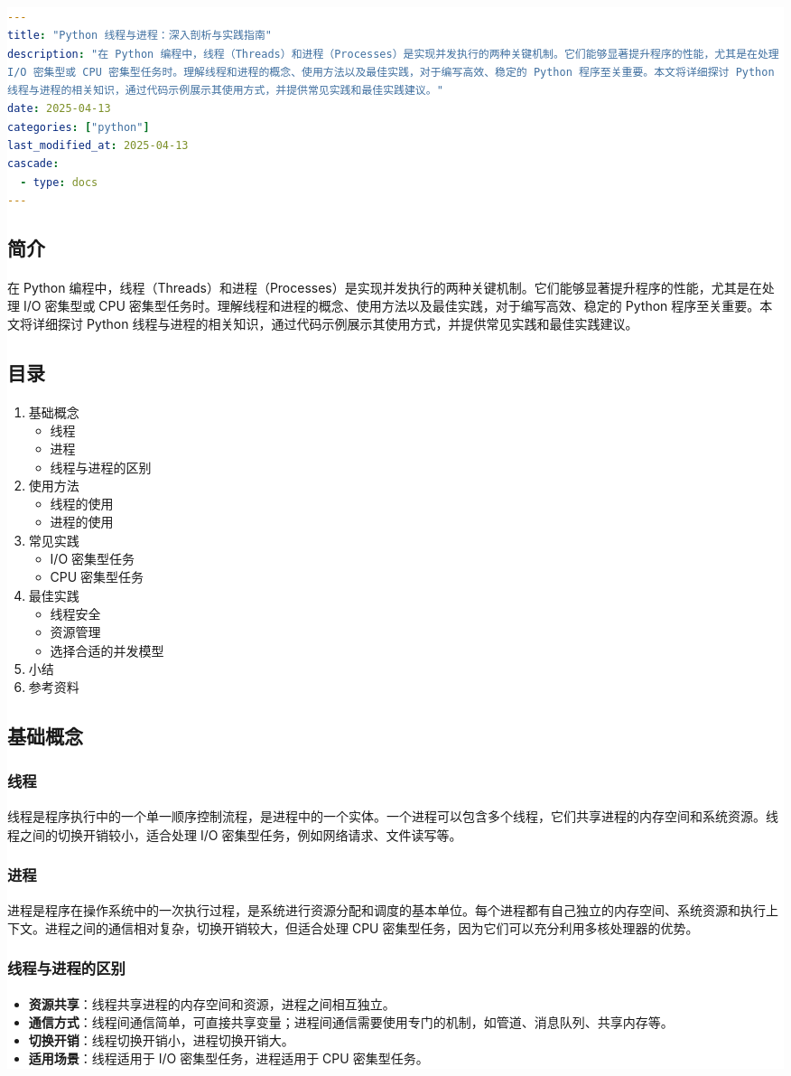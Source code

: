 ```yaml
---
title: "Python 线程与进程：深入剖析与实践指南"
description: "在 Python 编程中，线程（Threads）和进程（Processes）是实现并发执行的两种关键机制。它们能够显著提升程序的性能，尤其是在处理 I/O 密集型或 CPU 密集型任务时。理解线程和进程的概念、使用方法以及最佳实践，对于编写高效、稳定的 Python 程序至关重要。本文将详细探讨 Python 线程与进程的相关知识，通过代码示例展示其使用方式，并提供常见实践和最佳实践建议。"
date: 2025-04-13
categories: ["python"]
last_modified_at: 2025-04-13
cascade:
  - type: docs
---
```



## 简介
在 Python 编程中，线程（Threads）和进程（Processes）是实现并发执行的两种关键机制。它们能够显著提升程序的性能，尤其是在处理 I/O 密集型或 CPU 密集型任务时。理解线程和进程的概念、使用方法以及最佳实践，对于编写高效、稳定的 Python 程序至关重要。本文将详细探讨 Python 线程与进程的相关知识，通过代码示例展示其使用方式，并提供常见实践和最佳实践建议。


## 目录
1. 基础概念
    - 线程
    - 进程
    - 线程与进程的区别
2. 使用方法
    - 线程的使用
    - 进程的使用
3. 常见实践
    - I/O 密集型任务
    - CPU 密集型任务
4. 最佳实践
    - 线程安全
    - 资源管理
    - 选择合适的并发模型
5. 小结
6. 参考资料

## 基础概念
### 线程
线程是程序执行中的一个单一顺序控制流程，是进程中的一个实体。一个进程可以包含多个线程，它们共享进程的内存空间和系统资源。线程之间的切换开销较小，适合处理 I/O 密集型任务，例如网络请求、文件读写等。

### 进程
进程是程序在操作系统中的一次执行过程，是系统进行资源分配和调度的基本单位。每个进程都有自己独立的内存空间、系统资源和执行上下文。进程之间的通信相对复杂，切换开销较大，但适合处理 CPU 密集型任务，因为它们可以充分利用多核处理器的优势。

### 线程与进程的区别
- **资源共享**：线程共享进程的内存空间和资源，进程之间相互独立。
- **通信方式**：线程间通信简单，可直接共享变量；进程间通信需要使用专门的机制，如管道、消息队列、共享内存等。
- **切换开销**：线程切换开销小，进程切换开销大。
- **适用场景**：线程适用于 I/O 密集型任务，进程适用于 CPU 密集型任务。
